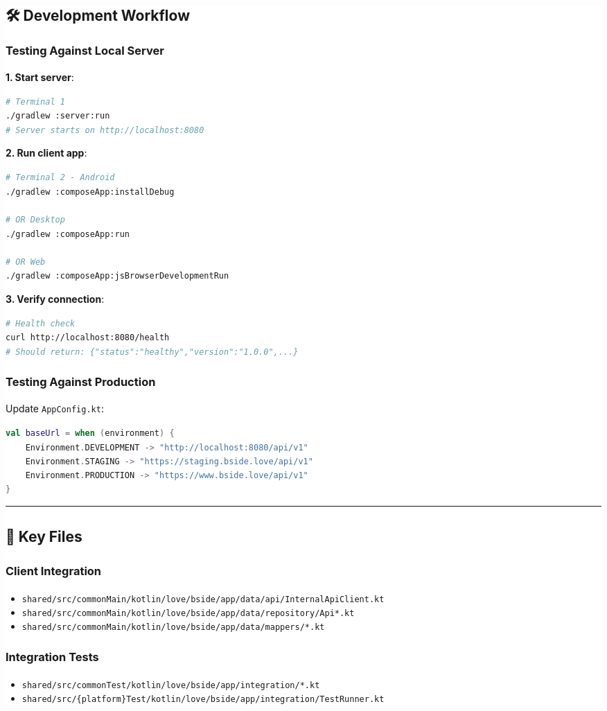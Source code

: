
## 🛠️ Development Workflow

### Testing Against Local Server

**1. Start server**:
```bash
# Terminal 1
./gradlew :server:run
# Server starts on http://localhost:8080
```

**2. Run client app**:
```bash
# Terminal 2 - Android
./gradlew :composeApp:installDebug

# OR Desktop
./gradlew :composeApp:run

# OR Web
./gradlew :composeApp:jsBrowserDevelopmentRun
```

**3. Verify connection**:
```bash
# Health check
curl http://localhost:8080/health
# Should return: {"status":"healthy","version":"1.0.0",...}
```

### Testing Against Production

Update `AppConfig.kt`:
```kotlin
val baseUrl = when (environment) {
    Environment.DEVELOPMENT -> "http://localhost:8080/api/v1"
    Environment.STAGING -> "https://staging.bside.love/api/v1"
    Environment.PRODUCTION -> "https://www.bside.love/api/v1"
}
```

---

## 📁 Key Files

### Client Integration
- `shared/src/commonMain/kotlin/love/bside/app/data/api/InternalApiClient.kt`
- `shared/src/commonMain/kotlin/love/bside/app/data/repository/Api*.kt`
- `shared/src/commonMain/kotlin/love/bside/app/data/mappers/*.kt`

### Integration Tests
- `shared/src/commonTest/kotlin/love/bside/app/integration/*.kt`
- `shared/src/{platform}Test/kotlin/love/bside/app/integration/TestRunner.kt`
